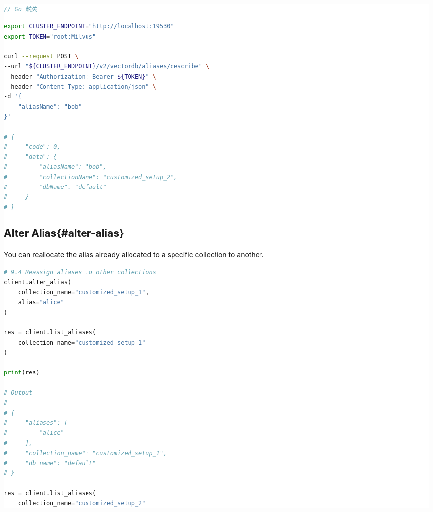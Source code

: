<TabItem value="Go" label="go">

```Go
// Go 缺失​

```

</TabItem>

<TabItem value="Bash" label="cURL">

```Bash
export CLUSTER_ENDPOINT="http://localhost:19530"​
export TOKEN="root:Milvus"​
​
curl --request POST \​
--url "${CLUSTER_ENDPOINT}/v2/vectordb/aliases/describe" \​
--header "Authorization: Bearer ${TOKEN}" \​
--header "Content-Type: application/json" \​
-d '{​
    "aliasName": "bob"​
}'​
​
# {​
#     "code": 0,​
#     "data": {​
#         "aliasName": "bob",​
#         "collectionName": "customized_setup_2",​
#         "dbName": "default"​
#     }​
# }​

```

</TabItem></Tabs>

## Alter Alias​{#alter-alias​}

You can reallocate the alias already allocated to a specific collection to another.​

<Tabs><TabItem value="Python" label="python" default>

```Python
# 9.4 Reassign aliases to other collections​
client.alter_alias(​
    collection_name="customized_setup_1",​
    alias="alice"​
)​
​
res = client.list_aliases(​
    collection_name="customized_setup_1"​
)​
​
print(res)​
​
# Output​
#​
# {​
#     "aliases": [​
#         "alice"​
#     ],​
#     "collection_name": "customized_setup_1",​
#     "db_name": "default"​
# }​
​
res = client.list_aliases(​
    collection_name="customized_setup_2"​
```